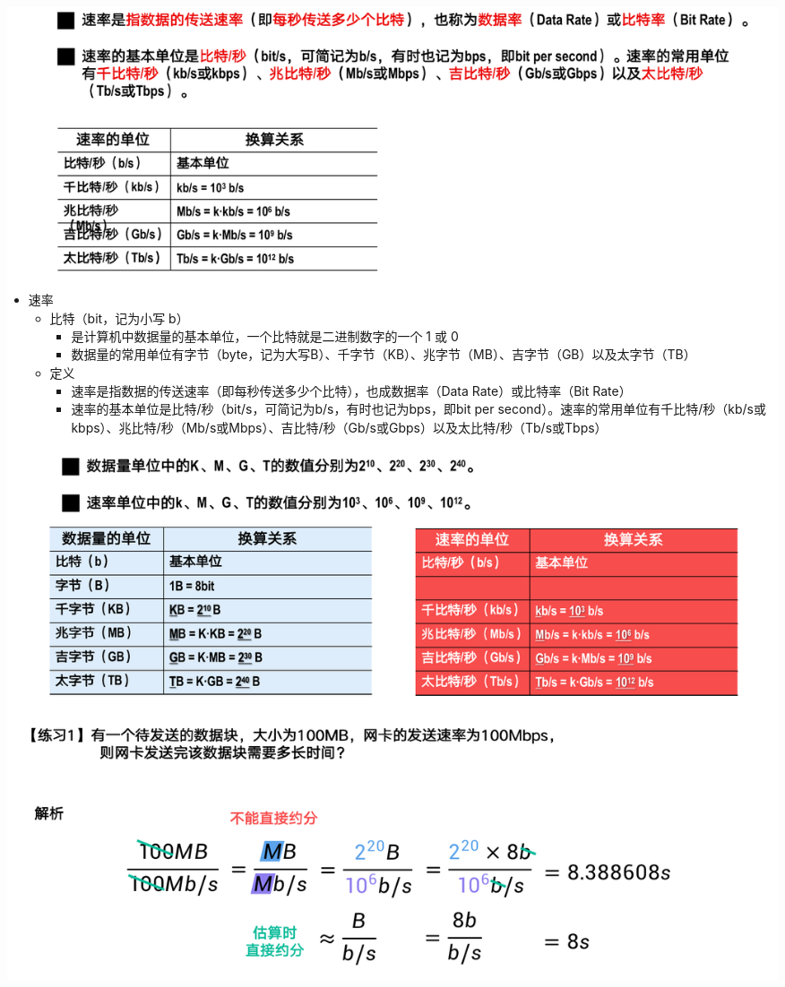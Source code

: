 ![image-20230809204456858](./assets/image-20230809204456858.png)

- 速率
  - 比特（bit，记为小写 b）
    - 是计算机中数据量的基本单位，一个比特就是二进制数字的一个 1 或 0
    - 数据量的常用单位有字节（byte，记为大写B）、千字节（KB）、兆字节（MB）、吉字节（GB）以及太字节（TB）
  - 定义
    - 速率是指数据的传送速率（即每秒传送多少个比特），也成数据率（Data Rate）或比特率（Bit Rate）
    - 速率的基本单位是比特/秒（bit/s，可简记为b/s，有时也记为bps，即bit per second）。速率的常用单位有千比特/秒（kb/s或kbps）、兆比特/秒（Mb/s或Mbps）、吉比特/秒（Gb/s或Gbps）以及太比特/秒（Tb/s或Tbps）

![image-20230809204937598](./assets/image-20230809204937598.png)

![image-20230809204947530](./assets/image-20230809204947530.png)
